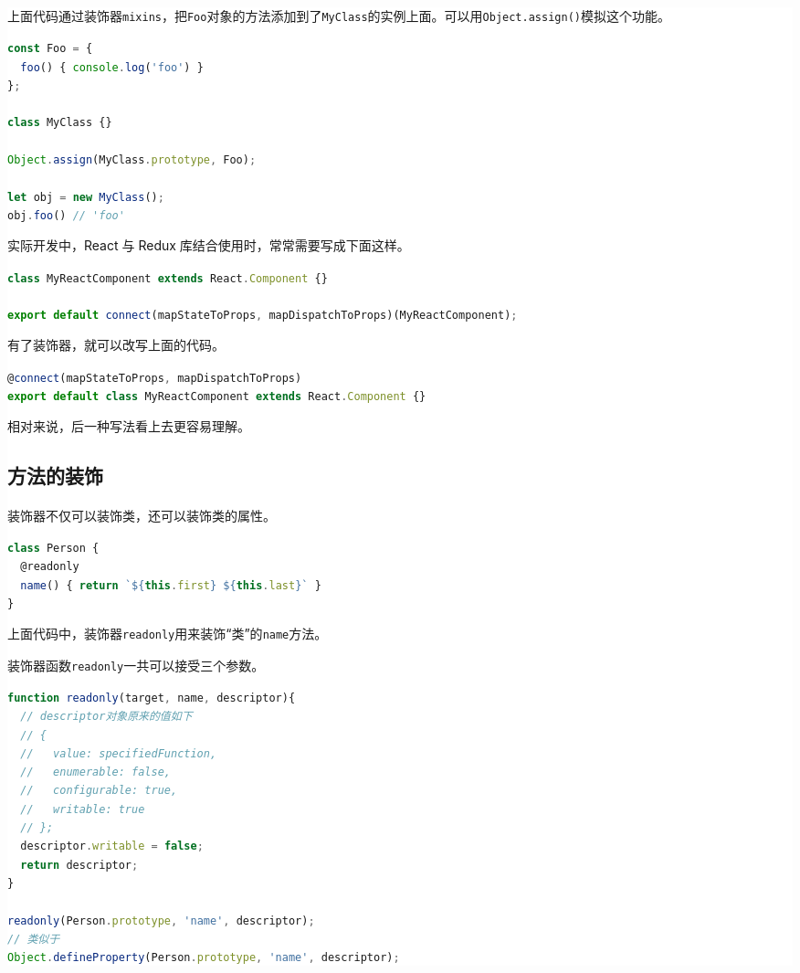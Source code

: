 上面代码通过装饰器`mixins`，把`Foo`对象的方法添加到了`MyClass`的实例上面。可以用`Object.assign()`模拟这个功能。

```javascript
const Foo = {
  foo() { console.log('foo') }
};

class MyClass {}

Object.assign(MyClass.prototype, Foo);

let obj = new MyClass();
obj.foo() // 'foo'
```

实际开发中，React 与 Redux 库结合使用时，常常需要写成下面这样。

```javascript
class MyReactComponent extends React.Component {}

export default connect(mapStateToProps, mapDispatchToProps)(MyReactComponent);
```

有了装饰器，就可以改写上面的代码。

```javascript
@connect(mapStateToProps, mapDispatchToProps)
export default class MyReactComponent extends React.Component {}
```

相对来说，后一种写法看上去更容易理解。

## 方法的装饰

装饰器不仅可以装饰类，还可以装饰类的属性。

```javascript
class Person {
  @readonly
  name() { return `${this.first} ${this.last}` }
}
```

上面代码中，装饰器`readonly`用来装饰“类”的`name`方法。

装饰器函数`readonly`一共可以接受三个参数。

```javascript
function readonly(target, name, descriptor){
  // descriptor对象原来的值如下
  // {
  //   value: specifiedFunction,
  //   enumerable: false,
  //   configurable: true,
  //   writable: true
  // };
  descriptor.writable = false;
  return descriptor;
}

readonly(Person.prototype, 'name', descriptor);
// 类似于
Object.defineProperty(Person.prototype, 'name', descriptor);
```
